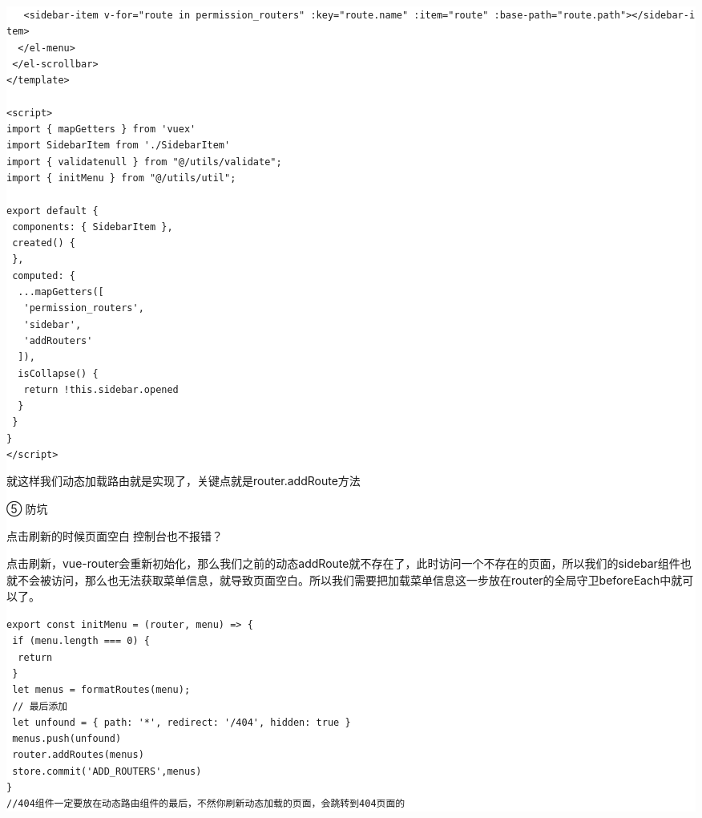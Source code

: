 ```txt
   <sidebar-item v-for="route in permission_routers" :key="route.name" :item="route" :base-path="route.path"></sidebar-item>
  </el-menu>
 </el-scrollbar>
</template>
 
<script>
import { mapGetters } from 'vuex'
import SidebarItem from './SidebarItem'
import { validatenull } from "@/utils/validate";
import { initMenu } from "@/utils/util";
 
export default {
 components: { SidebarItem },
 created() {
 },
 computed: {
  ...mapGetters([
   'permission_routers',
   'sidebar',
   'addRouters'
  ]),
  isCollapse() {
   return !this.sidebar.opened
  }
 }
}
</script>
```

就这样我们动态加载路由就是实现了，关键点就是router.addRoute方法

⑤ 防坑

点击刷新的时候页面空白 控制台也不报错？

点击刷新，vue-router会重新初始化，那么我们之前的动态addRoute就不存在了，此时访问一个不存在的页面，所以我们的sidebar组件也就不会被访问，那么也无法获取菜单信息，就导致页面空白。所以我们需要把加载菜单信息这一步放在router的全局守卫beforeEach中就可以了。

```txt
export const initMenu = (router, menu) => {
 if (menu.length === 0) {
  return
 }
 let menus = formatRoutes(menu);
 // 最后添加
 let unfound = { path: '*', redirect: '/404', hidden: true }
 menus.push(unfound)
 router.addRoutes(menus)
 store.commit('ADD_ROUTERS',menus)
}
//404组件一定要放在动态路由组件的最后，不然你刷新动态加载的页面，会跳转到404页面的
```
